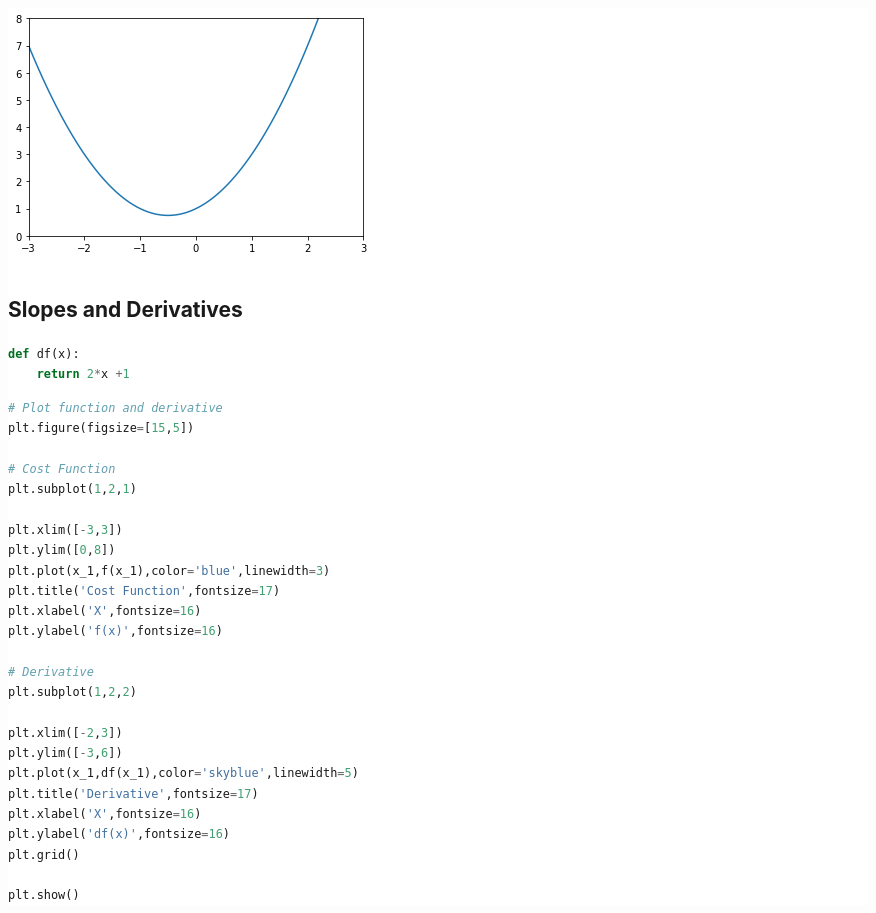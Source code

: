 
![png](output_7_0.png)


## Slopes and Derivatives


```python
def df(x):
    return 2*x +1
```


```python
# Plot function and derivative
plt.figure(figsize=[15,5])

# Cost Function
plt.subplot(1,2,1)

plt.xlim([-3,3])
plt.ylim([0,8])
plt.plot(x_1,f(x_1),color='blue',linewidth=3)
plt.title('Cost Function',fontsize=17)
plt.xlabel('X',fontsize=16)
plt.ylabel('f(x)',fontsize=16)

# Derivative
plt.subplot(1,2,2)

plt.xlim([-2,3])
plt.ylim([-3,6])
plt.plot(x_1,df(x_1),color='skyblue',linewidth=5)
plt.title('Derivative',fontsize=17)
plt.xlabel('X',fontsize=16)
plt.ylabel('df(x)',fontsize=16)
plt.grid()

plt.show()
```
